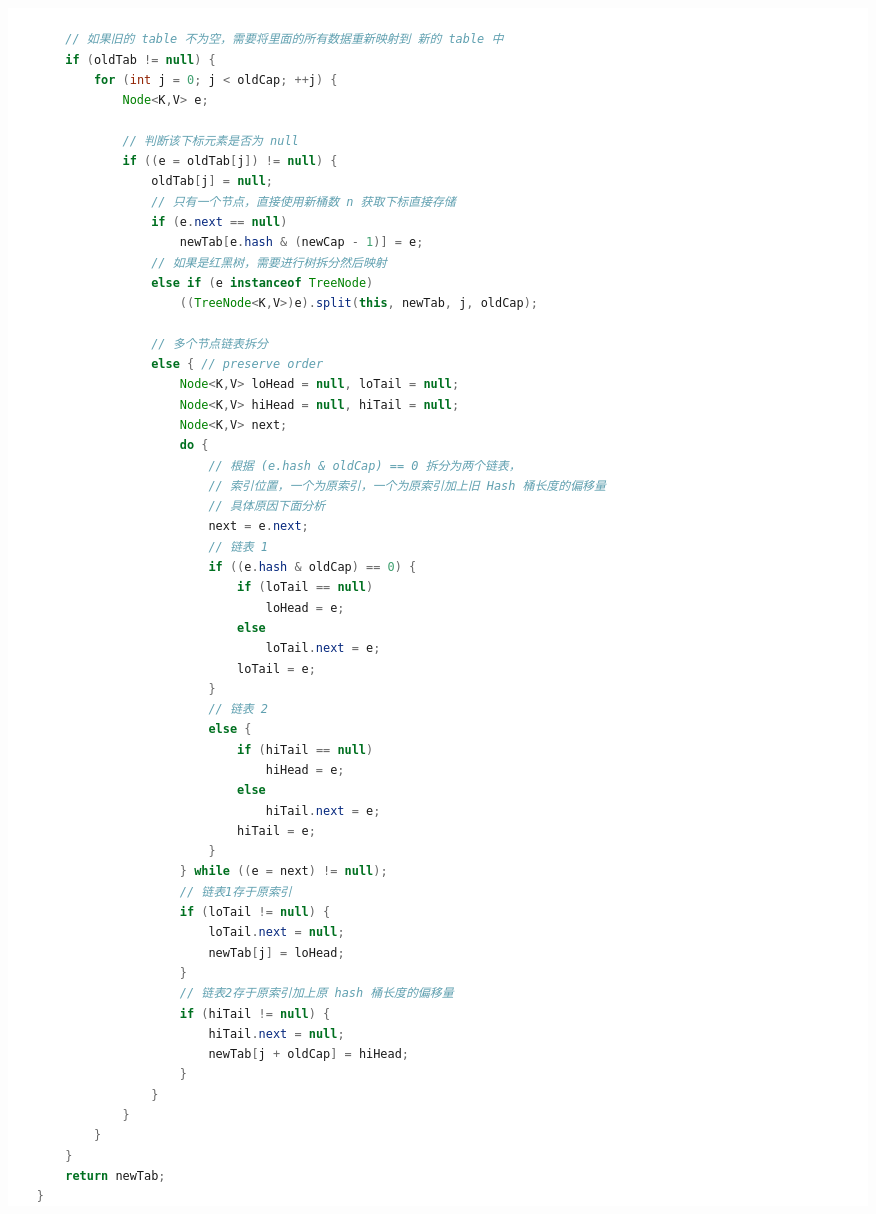 ```java
        
        // 如果旧的 table 不为空，需要将里面的所有数据重新映射到 新的 table 中
        if (oldTab != null) {
            for (int j = 0; j < oldCap; ++j) {
                Node<K,V> e;
                
                // 判断该下标元素是否为 null
                if ((e = oldTab[j]) != null) {
                    oldTab[j] = null;
                    // 只有一个节点，直接使用新桶数 n 获取下标直接存储
                    if (e.next == null)
                        newTab[e.hash & (newCap - 1)] = e;
                    // 如果是红黑树，需要进行树拆分然后映射
                    else if (e instanceof TreeNode)
                        ((TreeNode<K,V>)e).split(this, newTab, j, oldCap);
                    
                    // 多个节点链表拆分      
                    else { // preserve order
                        Node<K,V> loHead = null, loTail = null;
                        Node<K,V> hiHead = null, hiTail = null;
                        Node<K,V> next;
                        do {
                            // 根据 (e.hash & oldCap) == 0 拆分为两个链表，
                            // 索引位置，一个为原索引，一个为原索引加上旧 Hash 桶长度的偏移量
                            // 具体原因下面分析
                            next = e.next;
                            // 链表 1
                            if ((e.hash & oldCap) == 0) {
                                if (loTail == null)
                                    loHead = e;
                                else
                                    loTail.next = e;
                                loTail = e;
                            }
                            // 链表 2
                            else {
                                if (hiTail == null)
                                    hiHead = e;
                                else
                                    hiTail.next = e;
                                hiTail = e;
                            }
                        } while ((e = next) != null);
                        // 链表1存于原索引
                        if (loTail != null) {
                            loTail.next = null;
                            newTab[j] = loHead;
                        }
                        // 链表2存于原索引加上原 hash 桶长度的偏移量
                        if (hiTail != null) {
                            hiTail.next = null;
                            newTab[j + oldCap] = hiHead;
                        }
                    }
                }
            }
        }
        return newTab;
    }

```
